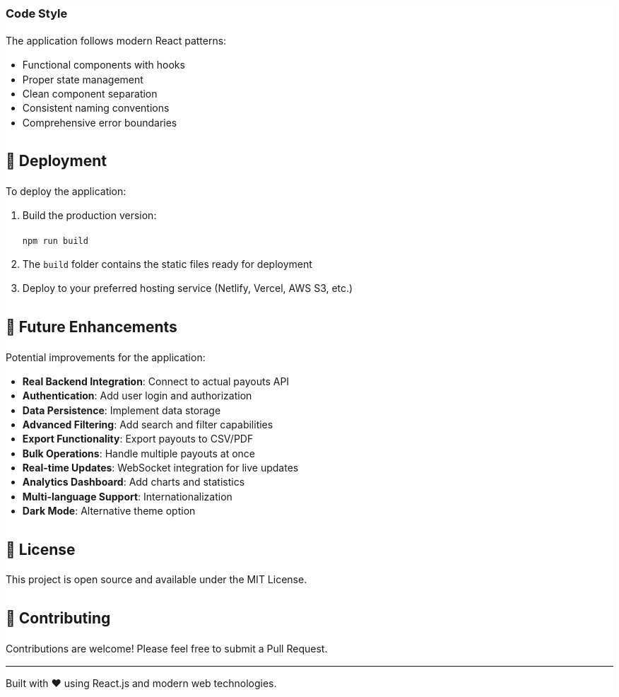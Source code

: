 ### Code Style

The application follows modern React patterns:
- Functional components with hooks
- Proper state management
- Clean component separation
- Consistent naming conventions
- Comprehensive error boundaries

## 🚀 Deployment

To deploy the application:

1. Build the production version:
   ```bash
   npm run build
   ```

2. The `build` folder contains the static files ready for deployment

3. Deploy to your preferred hosting service (Netlify, Vercel, AWS S3, etc.)

## 🔮 Future Enhancements

Potential improvements for the application:

- **Real Backend Integration**: Connect to actual payouts API
- **Authentication**: Add user login and authorization
- **Data Persistence**: Implement data storage
- **Advanced Filtering**: Add search and filter capabilities
- **Export Functionality**: Export payouts to CSV/PDF
- **Bulk Operations**: Handle multiple payouts at once
- **Real-time Updates**: WebSocket integration for live updates
- **Analytics Dashboard**: Add charts and statistics
- **Multi-language Support**: Internationalization
- **Dark Mode**: Alternative theme option

## 📄 License

This project is open source and available under the MIT License.

## 🤝 Contributing

Contributions are welcome! Please feel free to submit a Pull Request.

---

Built with ❤️ using React.js and modern web technologies.
